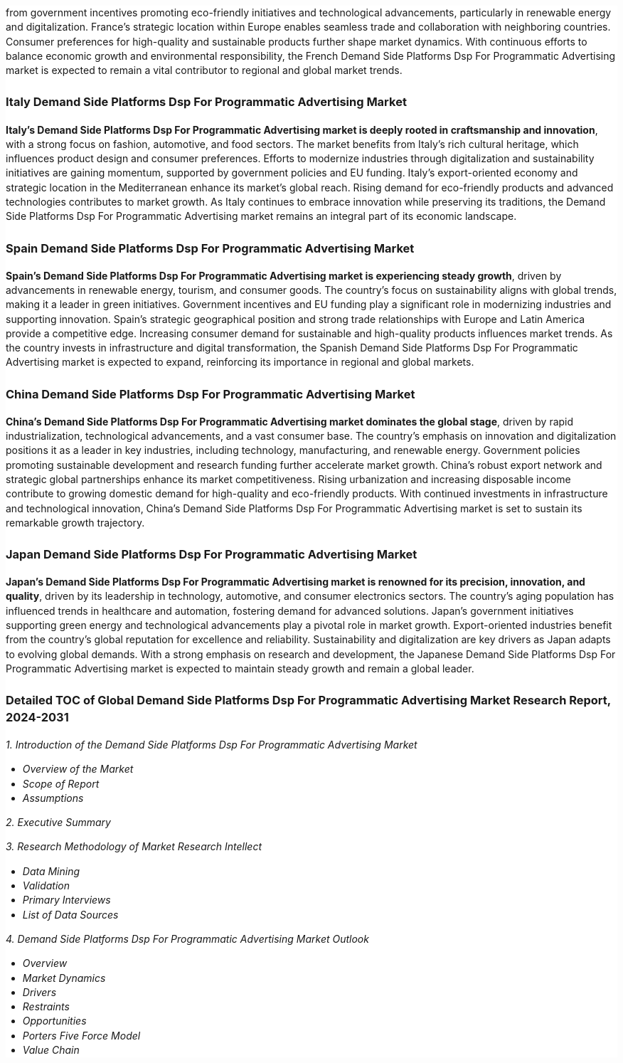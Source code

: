 from government incentives promoting eco-friendly initiatives and technological advancements, particularly in renewable energy and digitalization. France&rsquo;s strategic location within Europe enables seamless trade and collaboration with neighboring countries. Consumer preferences for high-quality and sustainable products further shape market dynamics. With continuous efforts to balance economic growth and environmental responsibility, the French Demand Side Platforms Dsp For Programmatic Advertising market is expected to remain a vital contributor to regional and global market trends.</p><h3><strong>Italy Demand Side Platforms Dsp For Programmatic Advertising Market</strong></h3><p><strong>Italy&rsquo;s Demand Side Platforms Dsp For Programmatic Advertising market is deeply rooted in craftsmanship and innovation</strong>, with a strong focus on fashion, automotive, and food sectors. The market benefits from Italy&rsquo;s rich cultural heritage, which influences product design and consumer preferences. Efforts to modernize industries through digitalization and sustainability initiatives are gaining momentum, supported by government policies and EU funding. Italy&rsquo;s export-oriented economy and strategic location in the Mediterranean enhance its market&rsquo;s global reach. Rising demand for eco-friendly products and advanced technologies contributes to market growth. As Italy continues to embrace innovation while preserving its traditions, the Demand Side Platforms Dsp For Programmatic Advertising market remains an integral part of its economic landscape.</p><h3><strong>Spain Demand Side Platforms Dsp For Programmatic Advertising Market</strong></h3><p><strong>Spain&rsquo;s Demand Side Platforms Dsp For Programmatic Advertising market is experiencing steady growth</strong>, driven by advancements in renewable energy, tourism, and consumer goods. The country&rsquo;s focus on sustainability aligns with global trends, making it a leader in green initiatives. Government incentives and EU funding play a significant role in modernizing industries and supporting innovation. Spain&rsquo;s strategic geographical position and strong trade relationships with Europe and Latin America provide a competitive edge. Increasing consumer demand for sustainable and high-quality products influences market trends. As the country invests in infrastructure and digital transformation, the Spanish Demand Side Platforms Dsp For Programmatic Advertising market is expected to expand, reinforcing its importance in regional and global markets.</p><h3><strong>China Demand Side Platforms Dsp For Programmatic Advertising Market</strong></h3><p><strong>China&rsquo;s Demand Side Platforms Dsp For Programmatic Advertising market dominates the global stage</strong>, driven by rapid industrialization, technological advancements, and a vast consumer base. The country&rsquo;s emphasis on innovation and digitalization positions it as a leader in key industries, including technology, manufacturing, and renewable energy. Government policies promoting sustainable development and research funding further accelerate market growth. China&rsquo;s robust export network and strategic global partnerships enhance its market competitiveness. Rising urbanization and increasing disposable income contribute to growing domestic demand for high-quality and eco-friendly products. With continued investments in infrastructure and technological innovation, China&rsquo;s Demand Side Platforms Dsp For Programmatic Advertising market is set to sustain its remarkable growth trajectory.</p><h3><strong>Japan Demand Side Platforms Dsp For Programmatic Advertising Market</strong></h3><p><strong>Japan&rsquo;s Demand Side Platforms Dsp For Programmatic Advertising market is renowned for its precision, innovation, and quality</strong>, driven by its leadership in technology, automotive, and consumer electronics sectors. The country&rsquo;s aging population has influenced trends in healthcare and automation, fostering demand for advanced solutions. Japan&rsquo;s government initiatives supporting green energy and technological advancements play a pivotal role in market growth. Export-oriented industries benefit from the country&rsquo;s global reputation for excellence and reliability. Sustainability and digitalization are key drivers as Japan adapts to evolving global demands. With a strong emphasis on research and development, the Japanese Demand Side Platforms Dsp For Programmatic Advertising market is expected to maintain steady growth and remain a global leader.</p><h3><span class="">Detailed TOC of Global Demand Side Platforms Dsp For Programmatic Advertising Market Research Report, 2024-2031</span></h3><p><em><span class="font-[700]">1. Introduction of the Demand Side Platforms Dsp For Programmatic Advertising Market</span></em></p><ul><li><em><span class="">Overview of the Market</span></em></li><li><em><span class="">Scope of Report</span></em></li><li><em><span class="">Assumptions</span></em></li></ul><p><em><span class="font-[700]">2. Executive Summary</span></em></p><p><em><span class="font-[700]">3. Research Methodology of Market Research Intellect</span></em></p><ul><li><em><span class="">Data Mining</span></em></li><li><em><span class="">Validation</span></em></li><li><em><span class="">Primary Interviews</span></em></li><li><em><span class="">List of Data Sources</span></em></li></ul><p><em><span class="font-[700]">4. Demand Side Platforms Dsp For Programmatic Advertising Market Outlook</span></em></p><ul><li><em><span class="">Overview</span></em></li><li><em><span class="">Market Dynamics</span></em></li><li><em><span class="">Drivers</span></em></li><li><em><span class="">Restraints</span></em></li><li><em><span class="">Opportunities</span></em></li><li><em><span class="">Porters Five Force Model</span></em></li><li><em><span class="">Value Chain